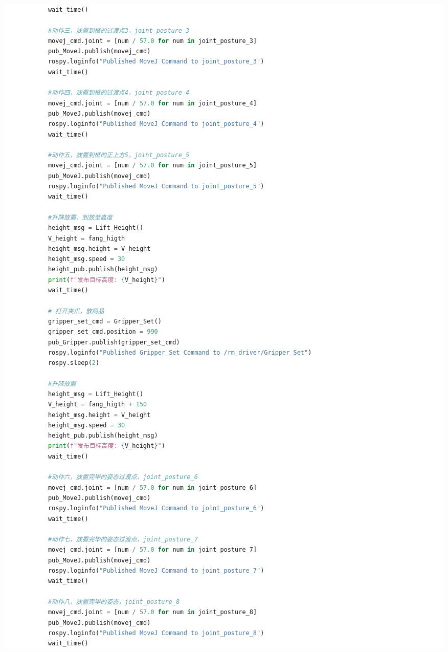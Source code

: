 ```python
            wait_time()

            #动作三，放置到框的过渡点3，joint_posture_3
            movej_cmd.joint = [num / 57.0 for num in joint_posture_3]
            pub_MoveJ.publish(movej_cmd)
            rospy.loginfo("Published MoveJ Command to joint_posture_3")
            wait_time()
            
            #动作四，放置到框的过渡点4，joint_posture_4
            movej_cmd.joint = [num / 57.0 for num in joint_posture_4]
            pub_MoveJ.publish(movej_cmd)
            rospy.loginfo("Published MoveJ Command to joint_posture_4")
            wait_time()
            
            #动作五，放置到框的正上方5，joint_posture_5
            movej_cmd.joint = [num / 57.0 for num in joint_posture_5]
            pub_MoveJ.publish(movej_cmd)
            rospy.loginfo("Published MoveJ Command to joint_posture_5")
            wait_time()
            
            #升降放置，到放至高度
            height_msg = Lift_Height()
            V_height = fang_higth
            height_msg.height = V_height
            height_msg.speed = 30
            height_pub.publish(height_msg)
            print(f"发布目标高度: {V_height}")
            wait_time()
            
            # 打开夹爪，放商品
            gripper_set_cmd = Gripper_Set()
            gripper_set_cmd.position = 990
            pub_Gripper.publish(gripper_set_cmd)
            rospy.loginfo("Published Gripper_Set Command to /rm_driver/Gripper_Set")
            rospy.sleep(2)
            
            #升降放置
            height_msg = Lift_Height()
            V_height = fang_higth + 150 
            height_msg.height = V_height
            height_msg.speed = 30
            height_pub.publish(height_msg)
            print(f"发布目标高度: {V_height}")
            wait_time()
            
            #动作六，放置完毕的姿态过渡点，joint_posture_6
            movej_cmd.joint = [num / 57.0 for num in joint_posture_6]
            pub_MoveJ.publish(movej_cmd)
            rospy.loginfo("Published MoveJ Command to joint_posture_6")
            wait_time()
            
            #动作七，放置完毕的姿态过渡点，joint_posture_7
            movej_cmd.joint = [num / 57.0 for num in joint_posture_7]
            pub_MoveJ.publish(movej_cmd)
            rospy.loginfo("Published MoveJ Command to joint_posture_7")
            wait_time()
            
            #动作八，放置完毕的姿态，joint_posture_8
            movej_cmd.joint = [num / 57.0 for num in joint_posture_8]
            pub_MoveJ.publish(movej_cmd)
            rospy.loginfo("Published MoveJ Command to joint_posture_8")
            wait_time()

```